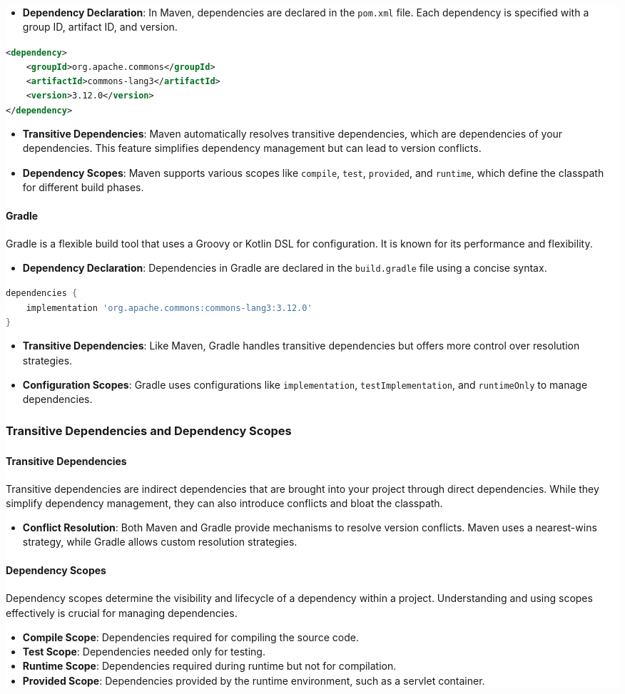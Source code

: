- **Dependency Declaration**: In Maven, dependencies are declared in the `pom.xml` file. Each dependency is specified with a group ID, artifact ID, and version.

```xml
<dependency>
    <groupId>org.apache.commons</groupId>
    <artifactId>commons-lang3</artifactId>
    <version>3.12.0</version>
</dependency>
```

- **Transitive Dependencies**: Maven automatically resolves transitive dependencies, which are dependencies of your dependencies. This feature simplifies dependency management but can lead to version conflicts.

- **Dependency Scopes**: Maven supports various scopes like `compile`, `test`, `provided`, and `runtime`, which define the classpath for different build phases.

#### Gradle

Gradle is a flexible build tool that uses a Groovy or Kotlin DSL for configuration. It is known for its performance and flexibility.

- **Dependency Declaration**: Dependencies in Gradle are declared in the `build.gradle` file using a concise syntax.

```groovy
dependencies {
    implementation 'org.apache.commons:commons-lang3:3.12.0'
}
```

- **Transitive Dependencies**: Like Maven, Gradle handles transitive dependencies but offers more control over resolution strategies.

- **Configuration Scopes**: Gradle uses configurations like `implementation`, `testImplementation`, and `runtimeOnly` to manage dependencies.

### Transitive Dependencies and Dependency Scopes

#### Transitive Dependencies

Transitive dependencies are indirect dependencies that are brought into your project through direct dependencies. While they simplify dependency management, they can also introduce conflicts and bloat the classpath.

- **Conflict Resolution**: Both Maven and Gradle provide mechanisms to resolve version conflicts. Maven uses a nearest-wins strategy, while Gradle allows custom resolution strategies.

#### Dependency Scopes

Dependency scopes determine the visibility and lifecycle of a dependency within a project. Understanding and using scopes effectively is crucial for managing dependencies.

- **Compile Scope**: Dependencies required for compiling the source code.
- **Test Scope**: Dependencies needed only for testing.
- **Runtime Scope**: Dependencies required during runtime but not for compilation.
- **Provided Scope**: Dependencies provided by the runtime environment, such as a servlet container.
